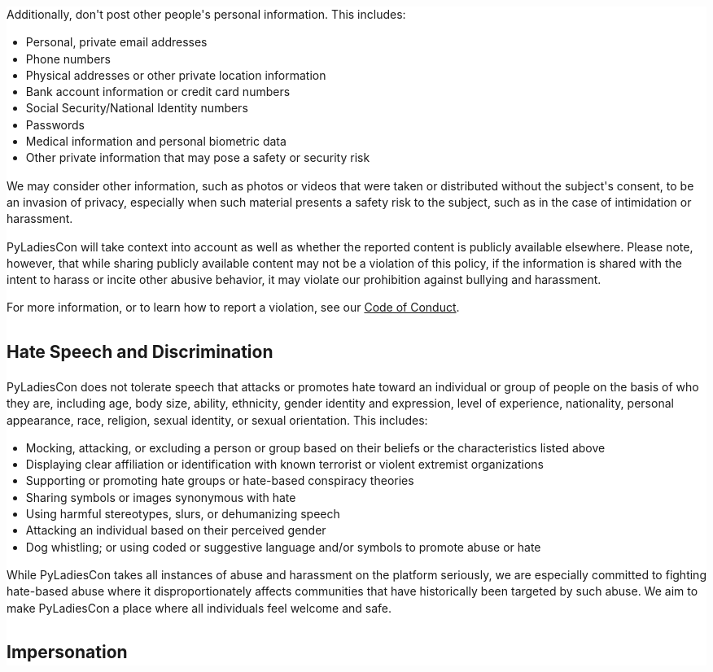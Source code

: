 Additionally, don't post other people's personal information. This includes:

- Personal, private email addresses
- Phone numbers
- Physical addresses or other private location information
- Bank account information or credit card numbers
- Social Security/National Identity numbers
- Passwords
- Medical information and personal biometric data
- Other private information that may pose a safety or security risk

We may consider other information, such as photos or videos that were taken or
distributed without the subject's consent, to be an invasion of privacy,
especially when such material presents a safety risk to the subject, such as in
the case of intimidation or harassment.

PyLadiesCon will take context into account as well as whether the reported content is
publicly available elsewhere. Please note, however, that while sharing publicly
available content may not be a violation of this policy, if the information is
shared with the intent to harass or incite other abusive behavior, it may
violate our prohibition against bullying and harassment.

For more information, or to learn how to report a violation, see our [Code of
Conduct](https://2025.conference.pyladies.com/en/coc/).


## Hate Speech and Discrimination

PyLadiesCon does not tolerate speech that attacks or promotes hate toward an
individual or group of people on the basis of who they are, including age, body
size, ability, ethnicity, gender identity and expression, level of experience,
nationality, personal appearance, race, religion, sexual identity, or sexual
orientation. This includes:

- Mocking, attacking, or excluding a person or group based on their beliefs or
  the characteristics listed above
- Displaying clear affiliation or identification with known terrorist or
  violent extremist organizations
- Supporting or promoting hate groups or hate-based conspiracy theories
- Sharing symbols or images synonymous with hate
- Using harmful stereotypes, slurs, or dehumanizing speech
- Attacking an individual based on their perceived gender
- Dog whistling; or using coded or suggestive language and/or symbols to
  promote abuse or hate

While PyLadiesCon takes all instances of abuse and harassment on the platform
seriously, we are especially committed to fighting hate-based abuse where it
disproportionately affects communities that have historically been targeted by
such abuse. We aim to make PyLadiesCon a place where all individuals feel welcome and
safe.


## Impersonation
